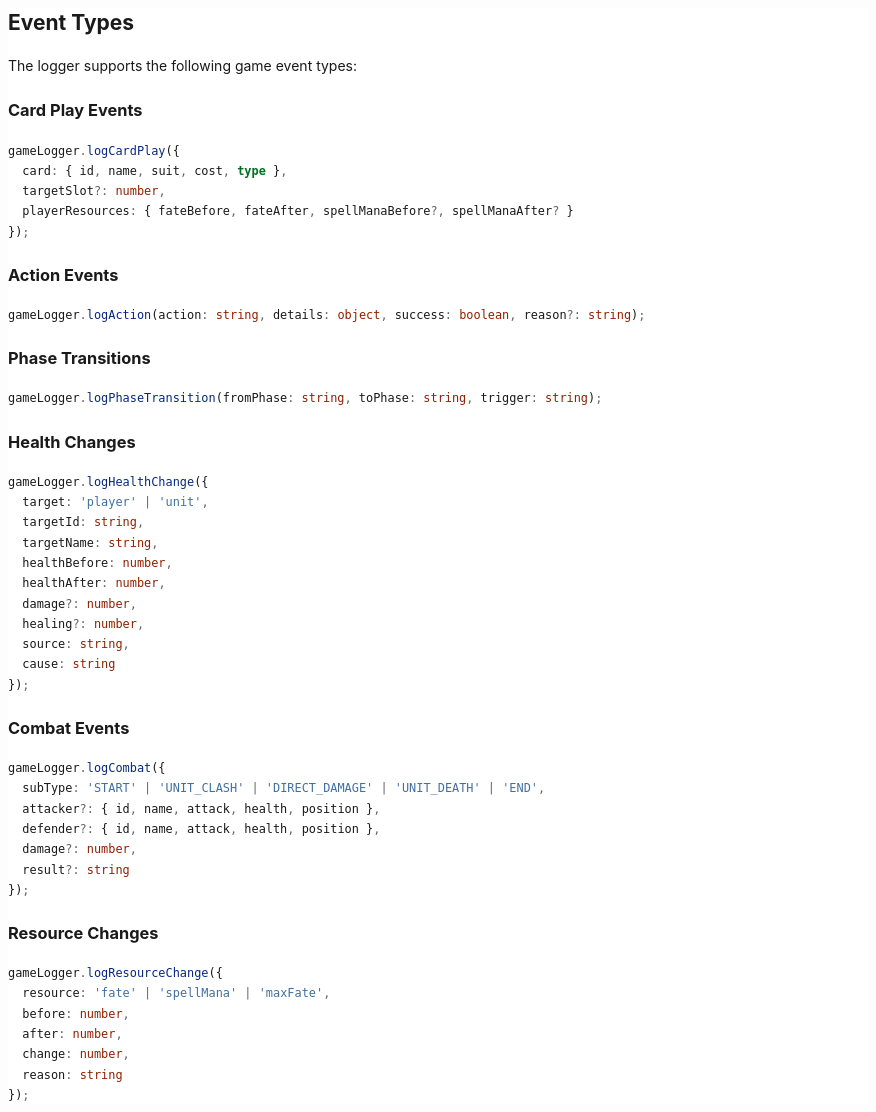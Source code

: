 ## Event Types

The logger supports the following game event types:

### Card Play Events
```typescript
gameLogger.logCardPlay({
  card: { id, name, suit, cost, type },
  targetSlot?: number,
  playerResources: { fateBefore, fateAfter, spellManaBefore?, spellManaAfter? }
});
```

### Action Events
```typescript
gameLogger.logAction(action: string, details: object, success: boolean, reason?: string);
```

### Phase Transitions
```typescript
gameLogger.logPhaseTransition(fromPhase: string, toPhase: string, trigger: string);
```

### Health Changes
```typescript
gameLogger.logHealthChange({
  target: 'player' | 'unit',
  targetId: string,
  targetName: string,
  healthBefore: number,
  healthAfter: number,
  damage?: number,
  healing?: number,
  source: string,
  cause: string
});
```

### Combat Events
```typescript
gameLogger.logCombat({
  subType: 'START' | 'UNIT_CLASH' | 'DIRECT_DAMAGE' | 'UNIT_DEATH' | 'END',
  attacker?: { id, name, attack, health, position },
  defender?: { id, name, attack, health, position },
  damage?: number,
  result?: string
});
```

### Resource Changes
```typescript
gameLogger.logResourceChange({
  resource: 'fate' | 'spellMana' | 'maxFate',
  before: number,
  after: number,
  change: number,
  reason: string
});
```

